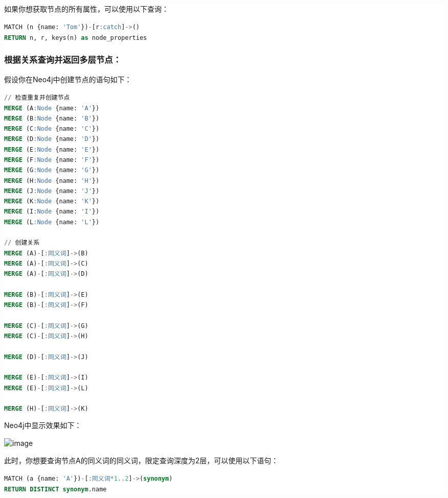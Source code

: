 如果你想获取节点的所有属性，可以使用以下查询：<br>
```sql
MATCH (n {name: 'Tom'})-[r:catch]->()
RETURN n, r, keys(n) as node_properties
```

### 根据关系查询并返回多层节点：

假设你在Neo4j中创建节点的语句如下：<br>

```sql
// 检查重复并创建节点
MERGE (A:Node {name: 'A'})
MERGE (B:Node {name: 'B'})
MERGE (C:Node {name: 'C'})
MERGE (D:Node {name: 'D'})
MERGE (E:Node {name: 'E'})
MERGE (F:Node {name: 'F'})
MERGE (G:Node {name: 'G'})
MERGE (H:Node {name: 'H'})
MERGE (J:Node {name: 'J'})
MERGE (K:Node {name: 'K'})
MERGE (I:Node {name: 'I'})
MERGE (L:Node {name: 'L'})

// 创建关系
MERGE (A)-[:同义词]->(B)
MERGE (A)-[:同义词]->(C)
MERGE (A)-[:同义词]->(D)

MERGE (B)-[:同义词]->(E)
MERGE (B)-[:同义词]->(F)

MERGE (C)-[:同义词]->(G)
MERGE (C)-[:同义词]->(H)

MERGE (D)-[:同义词]->(J)

MERGE (E)-[:同义词]->(I)
MERGE (E)-[:同义词]->(L)

MERGE (H)-[:同义词]->(K)
```

Neo4j中显示效果如下：<br>

![image](https://github.com/peilongchencc/Pytool_Code/assets/89672905/4a4f71c9-845e-4938-b1e2-592e4fba53e4)

此时，你想要查询节点A的同义词的同义词，限定查询深度为2层，可以使用以下语句：<br>

```sql
MATCH (a {name: 'A'})-[:同义词*1..2]->(synonym)
RETURN DISTINCT synonym.name
```
